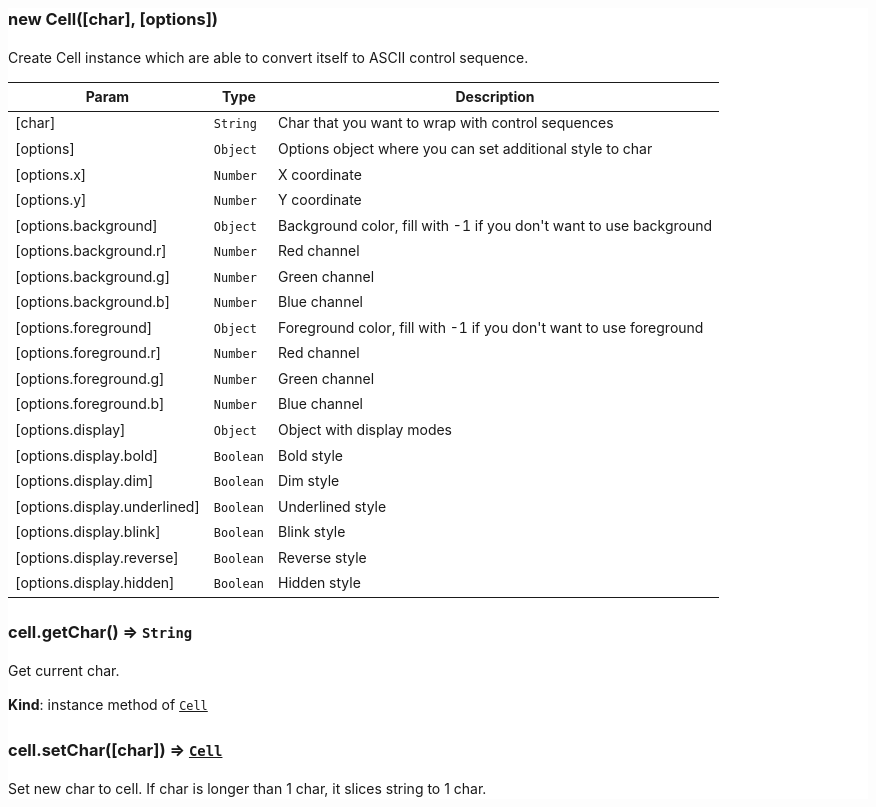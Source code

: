 <a name="new_Cell_new"></a>

### new Cell([char], [options])
Create Cell instance which are able to convert itself to ASCII control sequence.


| Param | Type | Description |
| --- | --- | --- |
| [char] | <code>String</code> | Char that you want to wrap with control sequences |
| [options] | <code>Object</code> | Options object where you can set additional style to char |
| [options.x] | <code>Number</code> | X coordinate |
| [options.y] | <code>Number</code> | Y coordinate |
| [options.background] | <code>Object</code> | Background color, fill with -1 if you don't want to use background |
| [options.background.r] | <code>Number</code> | Red channel |
| [options.background.g] | <code>Number</code> | Green channel |
| [options.background.b] | <code>Number</code> | Blue channel |
| [options.foreground] | <code>Object</code> | Foreground color, fill with -1 if you don't want to use foreground |
| [options.foreground.r] | <code>Number</code> | Red channel |
| [options.foreground.g] | <code>Number</code> | Green channel |
| [options.foreground.b] | <code>Number</code> | Blue channel |
| [options.display] | <code>Object</code> | Object with display modes |
| [options.display.bold] | <code>Boolean</code> | Bold style |
| [options.display.dim] | <code>Boolean</code> | Dim style |
| [options.display.underlined] | <code>Boolean</code> | Underlined style |
| [options.display.blink] | <code>Boolean</code> | Blink style |
| [options.display.reverse] | <code>Boolean</code> | Reverse style |
| [options.display.hidden] | <code>Boolean</code> | Hidden style |

<a name="Cell+getChar"></a>

### cell.getChar() ⇒ <code>String</code>
Get current char.

**Kind**: instance method of <code>[Cell](#Cell)</code>  
<a name="Cell+setChar"></a>

### cell.setChar([char]) ⇒ <code>[Cell](#Cell)</code>
Set new char to cell.
If char is longer than 1 char, it slices string to 1 char.
